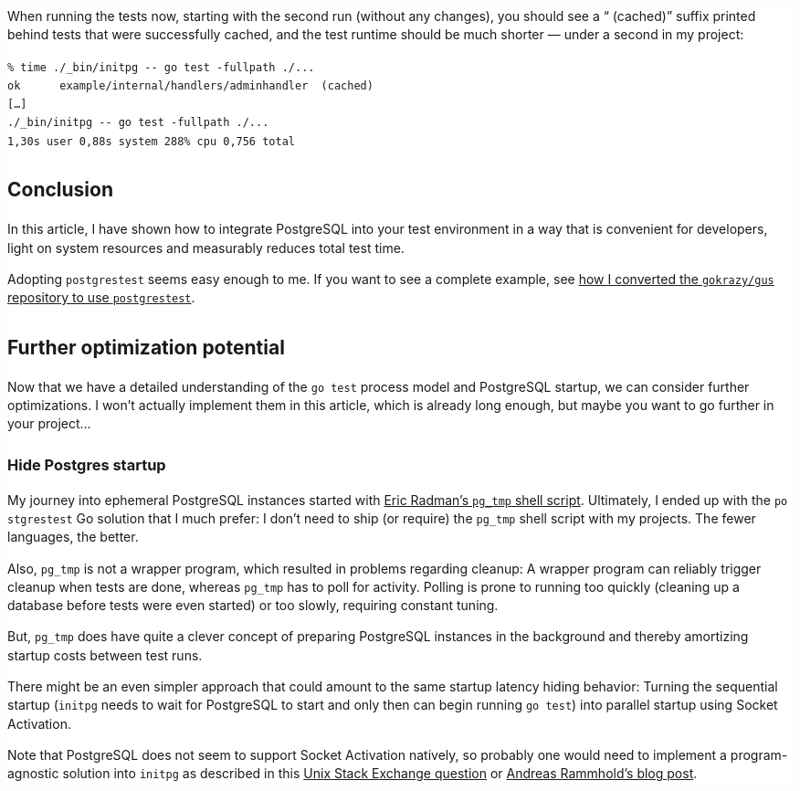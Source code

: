 When running the tests now, starting with the second run (without any changes),
you should see a “ (cached)” suffix printed behind tests that were successfully
cached, and the test runtime should be much shorter — under a second in my
project:

```
% time ./_bin/initpg -- go test -fullpath ./...
ok  	example/internal/handlers/adminhandler	(cached)
[…]
./_bin/initpg -- go test -fullpath ./...
1,30s user 0,88s system 288% cpu 0,756 total
```

## Conclusion

In this article, I have shown how to integrate PostgreSQL into your test
environment in a way that is convenient for developers, light on system
resources and measurably reduces total test time.

Adopting `postgrestest` seems easy enough to me. If you want to see a complete
example, see [how I converted the `gokrazy/gus` repository to use
`postgrestest`](https://github.com/gokrazy/gus/commit/b97c652fd03754ba817bd3c13f18ea6e2e154ef4).

## Further optimization potential

Now that we have a detailed understanding of the `go test` process model and
PostgreSQL startup, we can consider further optimizations. I won’t actually
implement them in this article, which is already long enough, but maybe you want
to go further in your project…

### Hide Postgres startup

My journey into ephemeral PostgreSQL instances started with [Eric Radman’s
`pg_tmp` shell script](https://eradman.com/ephemeralpg/). Ultimately, I ended up
with the `postgrestest` Go solution that I much prefer: I don’t need to ship (or
require) the `pg_tmp` shell script with my projects. The fewer languages, the
better.

Also, `pg_tmp` is not a wrapper program, which resulted in problems regarding
cleanup: A wrapper program can reliably trigger cleanup when tests are done,
whereas `pg_tmp` has to poll for activity. Polling is prone to running too
quickly (cleaning up a database before tests were even started) or too slowly,
requiring constant tuning.

But, `pg_tmp` does have quite a clever concept of preparing PostgreSQL instances
in the background and thereby amortizing startup costs between test runs.

There might be an even simpler approach that could amount to the same startup
latency hiding behavior: Turning the sequential startup (`initpg` needs to wait
for PostgreSQL to start and only then can begin running `go test`) into parallel
startup using Socket Activation.

Note that PostgreSQL does not seem to support Socket Activation natively, so
probably one would need to implement a program-agnostic solution into `initpg`
as described in this [Unix Stack Exchange
question](https://unix.stackexchange.com/questions/352495/systemd-on-demand-start-of-services-like-postgresql-and-mysql-that-do-not-yet-s)
or [Andreas Rammhold’s blog
post](https://andreas.rammhold.de/posts/postgresql-tmpfs-with-sytemdsocket-activation-for-local-ephemeral-data-during-development/).
